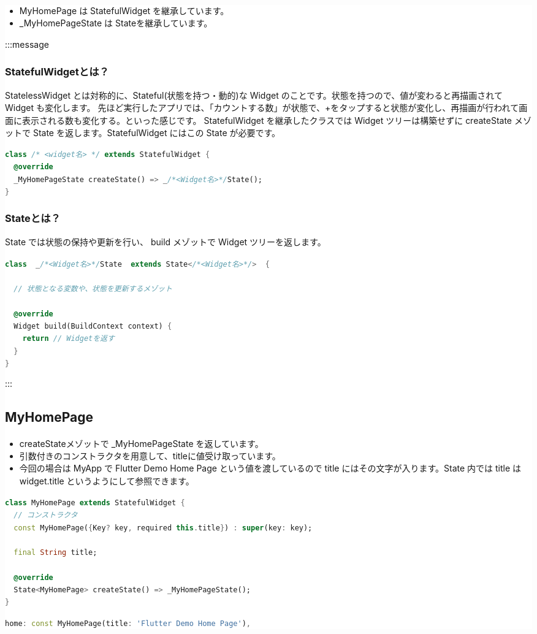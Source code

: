 * MyHomePage は StatefulWidget を継承しています。
* _MyHomePageState は State<MyHomePage>を継承しています。

:::message
### StatefulWidgetとは？
StatelessWidget とは対称的に、Stateful(状態を持つ・動的)な Widget のことです。状態を持つので、値が変わると再描画されて Widget も変化します。
先ほど実行したアプリでは、「カウントする数」が状態で、+をタップすると状態が変化し、再描画が行われて画面に表示される数も変化する。といった感じです。
StatefulWidget を継承したクラスでは Widget ツリーは構築せずに createState メゾットで State を返します。StatefulWidget にはこの State が必要です。

```dart
class /* <widget名> */ extends StatefulWidget {
  @override
  _MyHomePageState createState() => _/*<Widget名>*/State();
}
```

### Stateとは？
State では状態の保持や更新を行い、 build メゾットで Widget ツリーを返します。

```dart
class  _/*<Widget名>*/State  extends State</*<Widget名>*/>  {

  // 状態となる変数や、状態を更新するメゾット

  @override
  Widget build(BuildContext context) {
    return // Widgetを返す
  }
}
```
:::

## MyHomePage

* createStateメゾットで _MyHomePageState を返しています。
* 引数付きのコンストラクタを用意して、titleに値受け取っています。
* 今回の場合は MyApp で Flutter Demo Home Page という値を渡しているので title にはその文字が入ります。State 内では title は widget.title というようにして参照できます。

```dart
class MyHomePage extends StatefulWidget {
  // コンストラクタ
  const MyHomePage({Key? key, required this.title}) : super(key: key);

  final String title;

  @override
  State<MyHomePage> createState() => _MyHomePageState();
}
```

```dart
home: const MyHomePage(title: 'Flutter Demo Home Page'),
```

